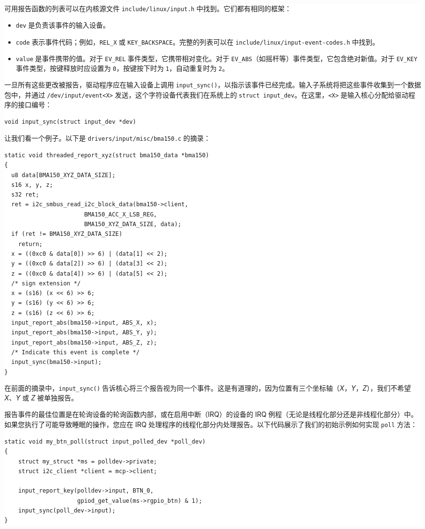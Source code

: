可用报告函数的列表可以在内核源文件 `include/linux/input.h` 中找到。它们都有相同的框架：

+   `dev` 是负责该事件的输入设备。

+   `code` 表示事件代码；例如，`REL_X` 或 `KEY_BACKSPACE`。完整的列表可以在 `include/linux/input-event-codes.h` 中找到。

+   `value` 是事件携带的值。对于 `EV_REL` 事件类型，它携带相对变化。对于 `EV_ABS`（如摇杆等）事件类型，它包含绝对新值。对于 `EV_KEY` 事件类型，按键释放时应设置为 `0`，按键按下时为 `1`，自动重复时为 `2`。

一旦所有这些更改被报告，驱动程序应在输入设备上调用 `input_sync()`，以指示该事件已经完成。输入子系统将把这些事件收集到一个数据包中，并通过 `/dev/input/event<X>` 发送，这个字符设备代表我们在系统上的 `struct input_dev`。在这里，`<X>` 是输入核心分配给驱动程序的接口编号：

```
void input_sync(struct input_dev *dev)
```

让我们看一个例子。以下是 `drivers/input/misc/bma150.c` 的摘录：

```
static void threaded_report_xyz(struct bma150_data *bma150)
{
  u8 data[BMA150_XYZ_DATA_SIZE];
  s16 x, y, z;
  s32 ret;
  ret = i2c_smbus_read_i2c_block_data(bma150->client,
                       BMA150_ACC_X_LSB_REG,
                       BMA150_XYZ_DATA_SIZE, data);
  if (ret != BMA150_XYZ_DATA_SIZE)
    return;
  x = ((0xc0 & data[0]) >> 6) | (data[1] << 2);
  y = ((0xc0 & data[2]) >> 6) | (data[3] << 2);
  z = ((0xc0 & data[4]) >> 6) | (data[5] << 2);
  /* sign extension */
  x = (s16) (x << 6) >> 6;
  y = (s16) (y << 6) >> 6;
  z = (s16) (z << 6) >> 6;
  input_report_abs(bma150->input, ABS_X, x);
  input_report_abs(bma150->input, ABS_Y, y);
  input_report_abs(bma150->input, ABS_Z, z);
  /* Indicate this event is complete */
  input_sync(bma150->input);
}
```

在前面的摘录中，`input_sync()` 告诉核心将三个报告视为同一个事件。这是有道理的，因为位置有三个坐标轴（*X*，*Y*，*Z*），我们不希望 *X*、*Y* 或 *Z* 被单独报告。

报告事件的最佳位置是在轮询设备的轮询函数内部，或在启用中断（IRQ）的设备的 IRQ 例程（无论是线程化部分还是非线程化部分）中。如果您执行了可能导致睡眠的操作，您应在 IRQ 处理程序的线程化部分内处理报告。以下代码展示了我们的初始示例如何实现 `poll` 方法：

```
static void my_btn_poll(struct input_polled_dev *poll_dev)
{
    struct my_struct *ms = polldev->private;
    struct i2c_client *client = mcp->client;

    input_report_key(polldev->input, BTN_0,
                     gpiod_get_value(ms->rgpio_btn) & 1);
    input_sync(poll_dev->input);
}
```
